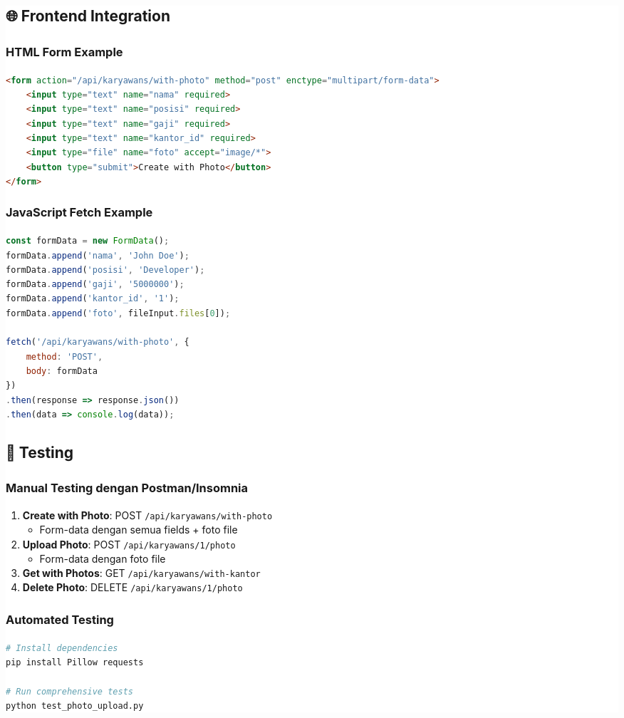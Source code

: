 ## 🌐 Frontend Integration

### HTML Form Example
```html
<form action="/api/karyawans/with-photo" method="post" enctype="multipart/form-data">
    <input type="text" name="nama" required>
    <input type="text" name="posisi" required>
    <input type="text" name="gaji" required>
    <input type="text" name="kantor_id" required>
    <input type="file" name="foto" accept="image/*">
    <button type="submit">Create with Photo</button>
</form>
```

### JavaScript Fetch Example
```javascript
const formData = new FormData();
formData.append('nama', 'John Doe');
formData.append('posisi', 'Developer');
formData.append('gaji', '5000000');
formData.append('kantor_id', '1');
formData.append('foto', fileInput.files[0]);

fetch('/api/karyawans/with-photo', {
    method: 'POST',
    body: formData
})
.then(response => response.json())
.then(data => console.log(data));
```

## 🧪 Testing

### Manual Testing dengan Postman/Insomnia
1. **Create with Photo**: POST `/api/karyawans/with-photo`
   - Form-data dengan semua fields + foto file
2. **Upload Photo**: POST `/api/karyawans/1/photo`
   - Form-data dengan foto file
3. **Get with Photos**: GET `/api/karyawans/with-kantor`
4. **Delete Photo**: DELETE `/api/karyawans/1/photo`

### Automated Testing
```bash
# Install dependencies
pip install Pillow requests

# Run comprehensive tests
python test_photo_upload.py
```
